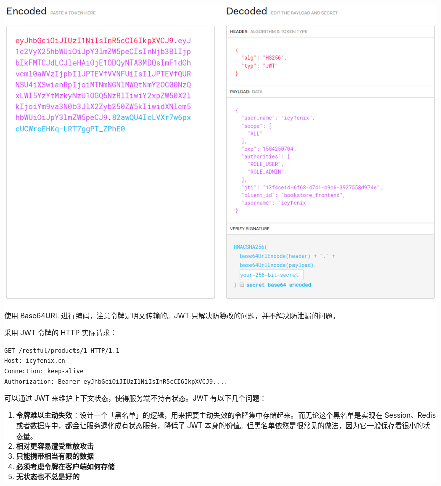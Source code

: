 ![img](./assets/jwt.b07b0d79.png)

使用 Base64URL 进行编码，注意令牌是明文传输的。JWT 只解决防篡改的问题，并不解决防泄漏的问题。



采用 JWT 令牌的 HTTP 实际请求：

~~~http
GET /restful/products/1 HTTP/1.1
Host: icyfenix.cn
Connection: keep-alive
Authorization: Bearer eyJhbGciOiJIUzI1NiIsInR5cCI6IkpXVCJ9....
~~~



可以通过 JWT 来维护上下文状态，使得服务端不持有状态。JWT 有以下几个问题：

1. **令牌难以主动失效**：设计一个「黑名单」的逻辑，用来把要主动失效的令牌集中存储起来。而无论这个黑名单是实现在 Session、Redis 或者数据库中，都会让服务退化成有状态服务，降低了 JWT 本身的价值。但黑名单依然是很常见的做法，因为它一般保存着很小的状态量。
2. **相对更容易遭受重放攻击**
3. **只能携带相当有限的数据**
4. **必须考虑令牌在客户端如何存储**
5. **无状态也不总是好的**

